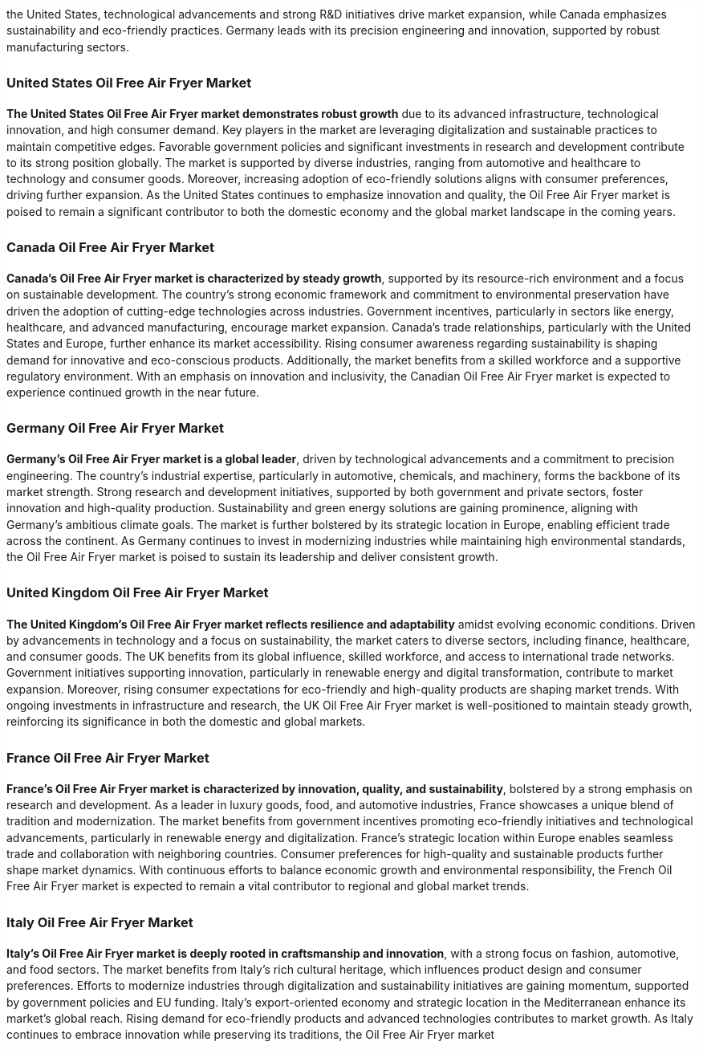 the United States, technological advancements and strong R&amp;D initiatives drive market expansion, while Canada emphasizes sustainability and eco-friendly practices. Germany leads with its precision engineering and innovation, supported by robust manufacturing sectors.</span></em></p></blockquote><h3><strong>United States Oil Free Air Fryer Market</strong></h3><p><strong>The United States Oil Free Air Fryer market demonstrates robust growth</strong> due to its advanced infrastructure, technological innovation, and high consumer demand. Key players in the market are leveraging digitalization and sustainable practices to maintain competitive edges. Favorable government policies and significant investments in research and development contribute to its strong position globally. The market is supported by diverse industries, ranging from automotive and healthcare to technology and consumer goods. Moreover, increasing adoption of eco-friendly solutions aligns with consumer preferences, driving further expansion. As the United States continues to emphasize innovation and quality, the Oil Free Air Fryer market is poised to remain a significant contributor to both the domestic economy and the global market landscape in the coming years.</p><h3><strong>Canada Oil Free Air Fryer Market</strong></h3><p><strong>Canada&rsquo;s Oil Free Air Fryer market is characterized by steady growth</strong>, supported by its resource-rich environment and a focus on sustainable development. The country&rsquo;s strong economic framework and commitment to environmental preservation have driven the adoption of cutting-edge technologies across industries. Government incentives, particularly in sectors like energy, healthcare, and advanced manufacturing, encourage market expansion. Canada&rsquo;s trade relationships, particularly with the United States and Europe, further enhance its market accessibility. Rising consumer awareness regarding sustainability is shaping demand for innovative and eco-conscious products. Additionally, the market benefits from a skilled workforce and a supportive regulatory environment. With an emphasis on innovation and inclusivity, the Canadian Oil Free Air Fryer market is expected to experience continued growth in the near future.</p><h3><strong>Germany Oil Free Air Fryer Market</strong></h3><p><strong>Germany&rsquo;s Oil Free Air Fryer market is a global leader</strong>, driven by technological advancements and a commitment to precision engineering. The country&rsquo;s industrial expertise, particularly in automotive, chemicals, and machinery, forms the backbone of its market strength. Strong research and development initiatives, supported by both government and private sectors, foster innovation and high-quality production. Sustainability and green energy solutions are gaining prominence, aligning with Germany&rsquo;s ambitious climate goals. The market is further bolstered by its strategic location in Europe, enabling efficient trade across the continent. As Germany continues to invest in modernizing industries while maintaining high environmental standards, the Oil Free Air Fryer market is poised to sustain its leadership and deliver consistent growth.</p><h3><strong>United Kingdom Oil Free Air Fryer Market</strong></h3><p><strong>The United Kingdom&rsquo;s Oil Free Air Fryer market reflects resilience and adaptability</strong> amidst evolving economic conditions. Driven by advancements in technology and a focus on sustainability, the market caters to diverse sectors, including finance, healthcare, and consumer goods. The UK benefits from its global influence, skilled workforce, and access to international trade networks. Government initiatives supporting innovation, particularly in renewable energy and digital transformation, contribute to market expansion. Moreover, rising consumer expectations for eco-friendly and high-quality products are shaping market trends. With ongoing investments in infrastructure and research, the UK Oil Free Air Fryer market is well-positioned to maintain steady growth, reinforcing its significance in both the domestic and global markets.</p><h3><strong>France Oil Free Air Fryer Market</strong></h3><p><strong>France&rsquo;s Oil Free Air Fryer market is characterized by innovation, quality, and sustainability</strong>, bolstered by a strong emphasis on research and development. As a leader in luxury goods, food, and automotive industries, France showcases a unique blend of tradition and modernization. The market benefits from government incentives promoting eco-friendly initiatives and technological advancements, particularly in renewable energy and digitalization. France&rsquo;s strategic location within Europe enables seamless trade and collaboration with neighboring countries. Consumer preferences for high-quality and sustainable products further shape market dynamics. With continuous efforts to balance economic growth and environmental responsibility, the French Oil Free Air Fryer market is expected to remain a vital contributor to regional and global market trends.</p><h3><strong>Italy Oil Free Air Fryer Market</strong></h3><p><strong>Italy&rsquo;s Oil Free Air Fryer market is deeply rooted in craftsmanship and innovation</strong>, with a strong focus on fashion, automotive, and food sectors. The market benefits from Italy&rsquo;s rich cultural heritage, which influences product design and consumer preferences. Efforts to modernize industries through digitalization and sustainability initiatives are gaining momentum, supported by government policies and EU funding. Italy&rsquo;s export-oriented economy and strategic location in the Mediterranean enhance its market&rsquo;s global reach. Rising demand for eco-friendly products and advanced technologies contributes to market growth. As Italy continues to embrace innovation while preserving its traditions, the Oil Free Air Fryer market
